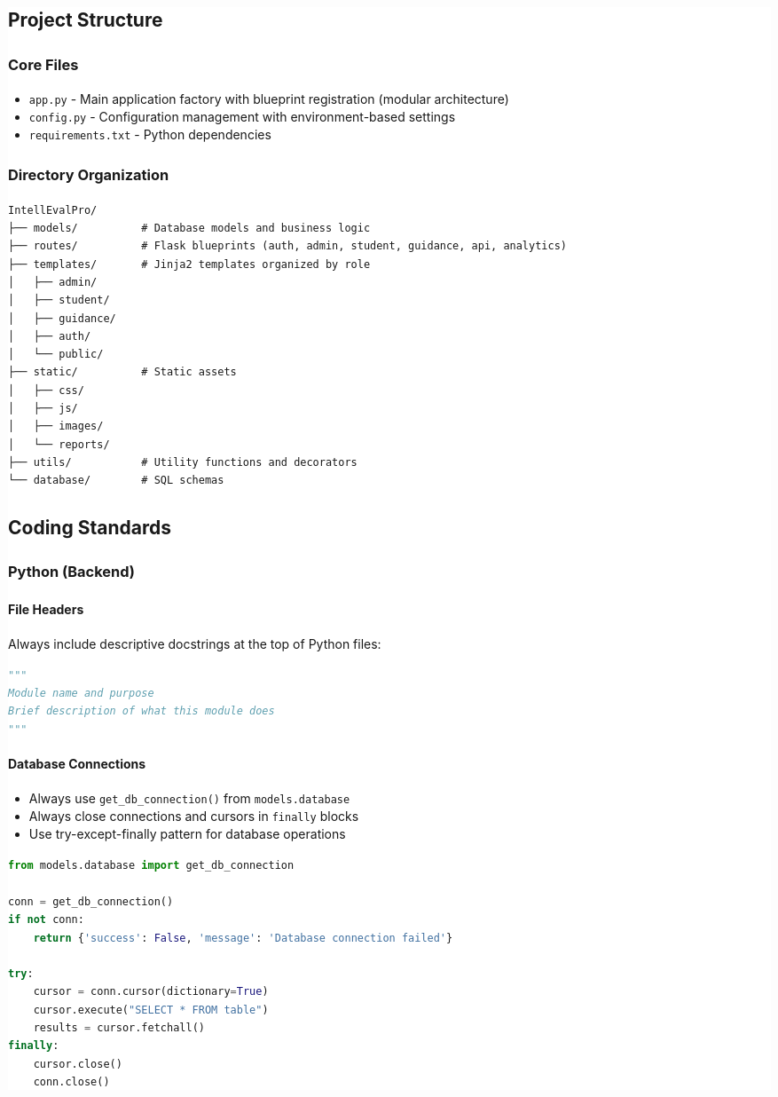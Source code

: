 ## Project Structure

### Core Files
- `app.py` - Main application factory with blueprint registration (modular architecture)
- `config.py` - Configuration management with environment-based settings
- `requirements.txt` - Python dependencies

### Directory Organization
```
IntellEvalPro/
├── models/          # Database models and business logic
├── routes/          # Flask blueprints (auth, admin, student, guidance, api, analytics)
├── templates/       # Jinja2 templates organized by role
│   ├── admin/
│   ├── student/
│   ├── guidance/
│   ├── auth/
│   └── public/
├── static/          # Static assets
│   ├── css/
│   ├── js/
│   ├── images/
│   └── reports/
├── utils/           # Utility functions and decorators
└── database/        # SQL schemas
```

## Coding Standards

### Python (Backend)

#### File Headers
Always include descriptive docstrings at the top of Python files:
```python
"""
Module name and purpose
Brief description of what this module does
"""
```

#### Database Connections
- Always use `get_db_connection()` from `models.database`
- Always close connections and cursors in `finally` blocks
- Use try-except-finally pattern for database operations
```python
from models.database import get_db_connection

conn = get_db_connection()
if not conn:
    return {'success': False, 'message': 'Database connection failed'}
    
try:
    cursor = conn.cursor(dictionary=True)
    cursor.execute("SELECT * FROM table")
    results = cursor.fetchall()
finally:
    cursor.close()
    conn.close()
```

